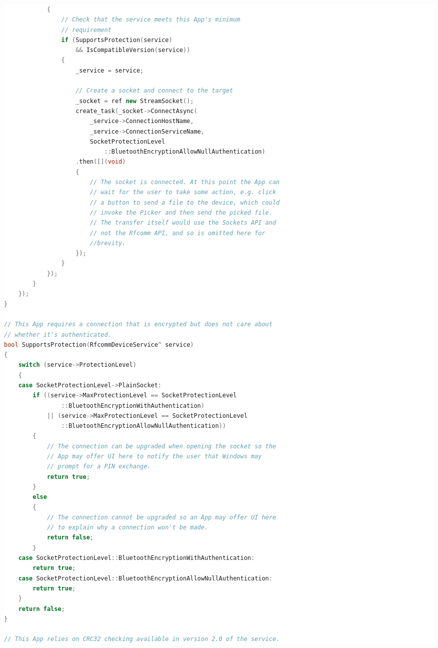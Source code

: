 ```cpp
            {
                // Check that the service meets this App's minimum
                // requirement
                if (SupportsProtection(service)
                    && IsCompatibleVersion(service))
                {
                    _service = service;

                    // Create a socket and connect to the target
                    _socket = ref new StreamSocket();
                    create_task(_socket->ConnectAsync(
                        _service->ConnectionHostName,
                        _service->ConnectionServiceName,
                        SocketProtectionLevel
                            ::BluetoothEncryptionAllowNullAuthentication)
                    .then([](void)
                    {
                        // The socket is connected. At this point the App can
                        // wait for the user to take some action, e.g. click
                        // a button to send a file to the device, which could
                        // invoke the Picker and then send the picked file.
                        // The transfer itself would use the Sockets API and
                        // not the Rfcomm API, and so is omitted here for
                        //brevity.
                    });
                }
            });
        }
    });
}

// This App requires a connection that is encrypted but does not care about
// whether it's authenticated.
bool SupportsProtection(RfcommDeviceService^ service)
{
    switch (service->ProtectionLevel)
    {
    case SocketProtectionLevel->PlainSocket:
        if ((service->MaxProtectionLevel == SocketProtectionLevel
                ::BluetoothEncryptionWithAuthentication)
            || (service->MaxProtectionLevel == SocketProtectionLevel
                ::BluetoothEncryptionAllowNullAuthentication))
        {
            // The connection can be upgraded when opening the socket so the
            // App may offer UI here to notify the user that Windows may
            // prompt for a PIN exchange.
            return true;
        }
        else
        {
            // The connection cannot be upgraded so an App may offer UI here
            // to explain why a connection won't be made.
            return false;
        }
    case SocketProtectionLevel::BluetoothEncryptionWithAuthentication:
        return true;
    case SocketProtectionLevel::BluetoothEncryptionAllowNullAuthentication:
        return true;
    }
    return false;
}

// This App relies on CRC32 checking available in version 2.0 of the service.
```